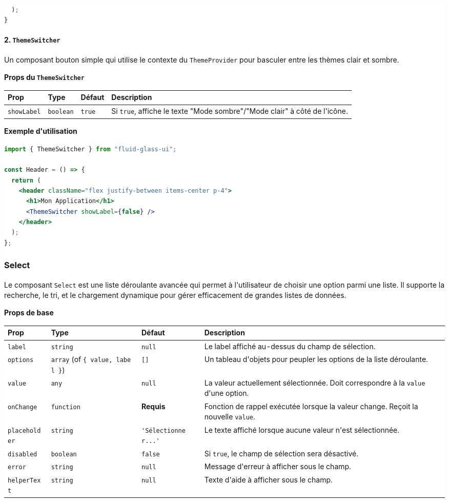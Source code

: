 ```jsx
  );
}
```

#### 2. `ThemeSwitcher`

Un composant bouton simple qui utilise le contexte du `ThemeProvider` pour basculer entre les thèmes clair et sombre.

**Props du `ThemeSwitcher`**

| Prop        | Type      | Défaut | Description                                                               |
| :---------- | :-------- | :----- | :------------------------------------------------------------------------ |
| `showLabel` | `boolean` | `true` | Si `true`, affiche le texte "Mode sombre"/"Mode clair" à côté de l'icône. |

**Exemple d'utilisation**

```jsx
import { ThemeSwitcher } from "fluid-glass-ui";

const Header = () => {
  return (
    <header className="flex justify-between items-center p-4">
      <h1>Mon Application</h1>
      <ThemeSwitcher showLabel={false} />
    </header>
  );
};
```

### Select

Le composant `Select` est une liste déroulante avancée qui permet à l'utilisateur de choisir une option parmi une liste. Il supporte la recherche, le tri, et le chargement dynamique pour gérer efficacement de grandes listes de données.

**Props de base**

| Prop          | Type                            | Défaut              | Description                                                                       |
| :------------ | :------------------------------ | :------------------ | :-------------------------------------------------------------------------------- |
| `label`       | `string`                        | `null`              | Le label affiché au-dessus du champ de sélection.                                 |
| `options`     | `array` (of `{ value, label }`) | `[]`                | Un tableau d'objets pour peupler les options de la liste déroulante.              |
| `value`       | `any`                           | `null`              | La valeur actuellement sélectionnée. Doit correspondre à la `value` d'une option. |
| `onChange`    | `function`                      | **Requis**          | Fonction de rappel exécutée lorsque la valeur change. Reçoit la nouvelle `value`. |
| `placeholder` | `string`                        | `'Sélectionner...'` | Le texte affiché lorsque aucune valeur n'est sélectionnée.                        |
| `disabled`    | `boolean`                       | `false`             | Si `true`, le champ de sélection sera désactivé.                                  |
| `error`       | `string`                        | `null`              | Message d'erreur à afficher sous le champ.                                        |
| `helperText`  | `string`                        | `null`              | Texte d'aide à afficher sous le champ.                                            |
